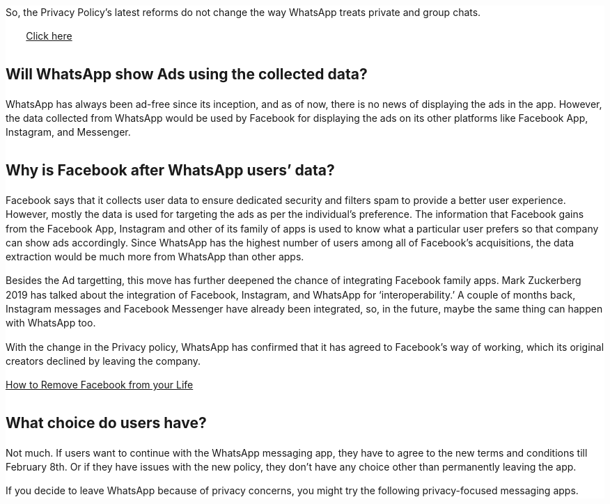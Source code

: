 So, the Privacy Policy’s latest reforms do not change the way WhatsApp treats private and group chats.


<span id="1304648">
					<video width="200" height="200" style="cursor:pointer"
           poster="//a.impactradius-go.com/display-clicktoplayimage/1304648.png"
           onclick="if(!this.playClicked){this.play();this.setAttribute('controls',true);this.playClicked=true;}">
	   <source src="//a.impactradius-go.com/display-ad/15852-1304648">
	   <img src="//a.impactradius-go.com/display-clicktoplayimage/1304648.png" style="border: none; height: 100%; width: 100%; object-fit: contain">
	</video>
	<div style="width:125px;text-align:center"><a href="javascript:window.open(decodeURIComponent('https%3A%2F%2Fthefitville.pxf.io%2Fc%2F5597632%2F1304648%2F15852'), '_blank');void(0);">Click here</a></div>
</span>
<img height="0" width="0" src="https://imp.pxf.io/i/5597632/1304648/15852" style="position:absolute;visibility:hidden;" border="0" />


## Will WhatsApp show Ads using the collected data?

WhatsApp has always been ad-free since its inception, and as of now, there is no news of displaying the ads in the app. However, the data collected from WhatsApp would be used by Facebook for displaying the ads on its other platforms like Facebook App, Instagram, and Messenger.

## Why is Facebook after WhatsApp users’ data?

Facebook says that it collects user data to ensure dedicated security and filters spam to provide a better user experience. However, mostly the data is used for targeting the ads as per the individual’s preference. The information that Facebook gains from the Facebook App, Instagram and other of its family of apps is used to know what a particular user prefers so that company can show ads accordingly. Since WhatsApp has the highest number of users among all of Facebook’s acquisitions, the data extraction would be much more from WhatsApp than other apps.

Besides the Ad targetting, this move has further deepened the chance of integrating Facebook family apps. Mark Zuckerberg 2019 has talked about the integration of Facebook, Instagram, and WhatsApp for ‘interoperability.’ A couple of months back, Instagram messages and Facebook Messenger have already been integrated, so, in the future, maybe the same thing can happen with WhatsApp too. 

With the change in the Privacy policy, WhatsApp has confirmed that it has agreed to Facebook’s way of working, which its original creators declined by leaving the company.

[How to Remove Facebook from your Life](https://tools.techidaily.com/malwarefox/products/)

## What choice do users have?

Not much. If users want to continue with the WhatsApp messaging app, they have to agree to the new terms and conditions till February 8th. Or if they have issues with the new policy, they don’t have any choice other than permanently leaving the app.

If you decide to leave WhatsApp because of privacy concerns, you might try the following privacy-focused messaging apps.
